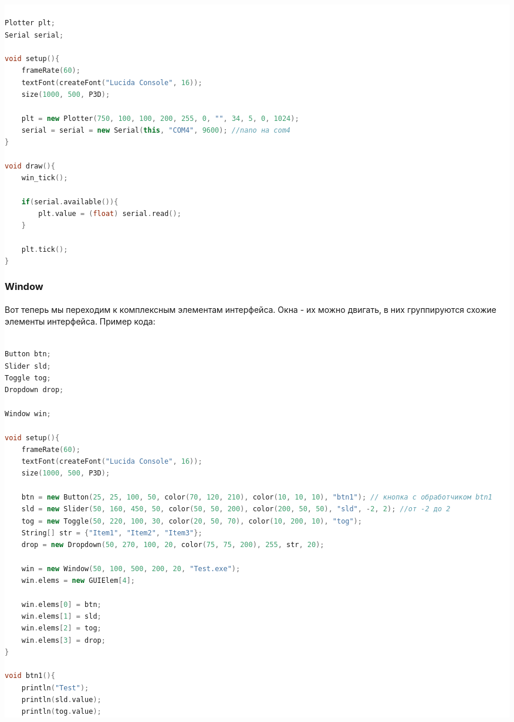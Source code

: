```pde

Plotter plt;
Serial serial;

void setup(){
	frameRate(60);
	textFont(createFont("Lucida Console", 16));
	size(1000, 500, P3D);

	plt = new Plotter(750, 100, 100, 200, 255, 0, "", 34, 5, 0, 1024);
	serial = serial = new Serial(this, "COM4", 9600); //nano на com4
}

void draw(){
	win_tick();

	if(serial.available()){
		plt.value = (float) serial.read();
	}

	plt.tick();
}

```

<h3 id="w">Window</h3>
Вот теперь мы переходим к комплексным элементам интерфейса. Окна - их можно двигать, в них группируются схожие элементы интерфейса. Пример кода:

```pde

Button btn;
Slider sld;
Toggle tog;
Dropdown drop;

Window win;

void setup(){
	frameRate(60);
	textFont(createFont("Lucida Console", 16));	
	size(1000, 500, P3D);
	
	btn = new Button(25, 25, 100, 50, color(70, 120, 210), color(10, 10, 10), "btn1"); // кнопка c обработчиком btn1
	sld = new Slider(50, 160, 450, 50, color(50, 50, 200), color(200, 50, 50), "sld", -2, 2); //от -2 до 2 
	tog = new Toggle(50, 220, 100, 30, color(20, 50, 70), color(10, 200, 10), "tog");
	String[] str = {"Item1", "Item2", "Item3"};
	drop = new Dropdown(50, 270, 100, 20, color(75, 75, 200), 255, str, 20);

	win = new Window(50, 100, 500, 200, 20, "Test.exe");
	win.elems = new GUIElem[4];
	
	win.elems[0] = btn;
	win.elems[1] = sld;
	win.elems[2] = tog;
	win.elems[3] = drop;
}

void btn1(){
	println("Test");
	println(sld.value);
	println(tog.value);
```